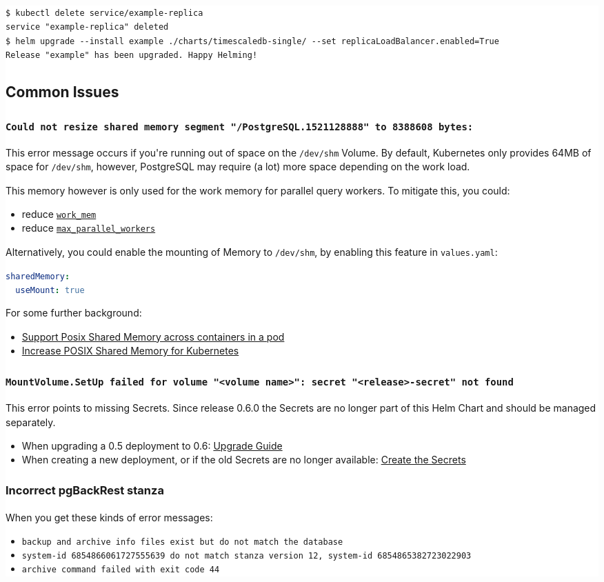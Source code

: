 ```console
$ kubectl delete service/example-replica
service "example-replica" deleted
$ helm upgrade --install example ./charts/timescaledb-single/ --set replicaLoadBalancer.enabled=True
Release "example" has been upgraded. Happy Helming!
```

## Common Issues

### `Could not resize shared memory segment "/PostgreSQL.1521128888" to 8388608 bytes:`

This error message occurs if you're running out of space on the `/dev/shm` Volume.
By default, Kubernetes only provides 64MB of space for `/dev/shm`, however, PostgreSQL may
require (a lot) more space depending on the work load.

This memory however is only used for the work memory for parallel query workers.
To mitigate this, you could:

- reduce [`work_mem`](https://www.postgresql.org/docs/current/runtime-config-resource.html#GUC-WORK-MEM)
- reduce [`max_parallel_workers`](https://www.postgresql.org/docs/current/runtime-config-resource.html#GUC-MAX-PARALLEL-WORKERS)

Alternatively, you could enable the mounting of Memory to `/dev/shm`, by enabling this feature in `values.yaml`:

```yaml
sharedMemory:
  useMount: true
```

For some further background:
- [Support Posix Shared Memory across containers in a pod](https://github.com/kubernetes/kubernetes/issues/28272)
- [Increase POSIX Shared Memory for Kubernetes](https://docs.okd.io/latest/dev_guide/shared_memory.html)

### `MountVolume.SetUp failed for volume "<volume name>": secret "<release>-secret" not found`

This error points to missing Secrets. Since release 0.6.0 the Secrets are no longer part of this Helm Chart and should
be managed separately.

* When upgrading a 0.5 deployment to 0.6: [Upgrade Guide](upgrade-guide.md#migrate-the-secrets)
* When creating a new deployment, or if the old Secrets are no longer available: [Create the Secrets](#creating-the-secrets)

### Incorrect pgBackRest stanza

When you get these kinds of error messages:

- `backup and archive info files exist but do not match the database`
- `system-id 6854866061727555639 do not match stanza version 12, system-id 6854865382723022903`
- `archive command failed with exit code 44`
